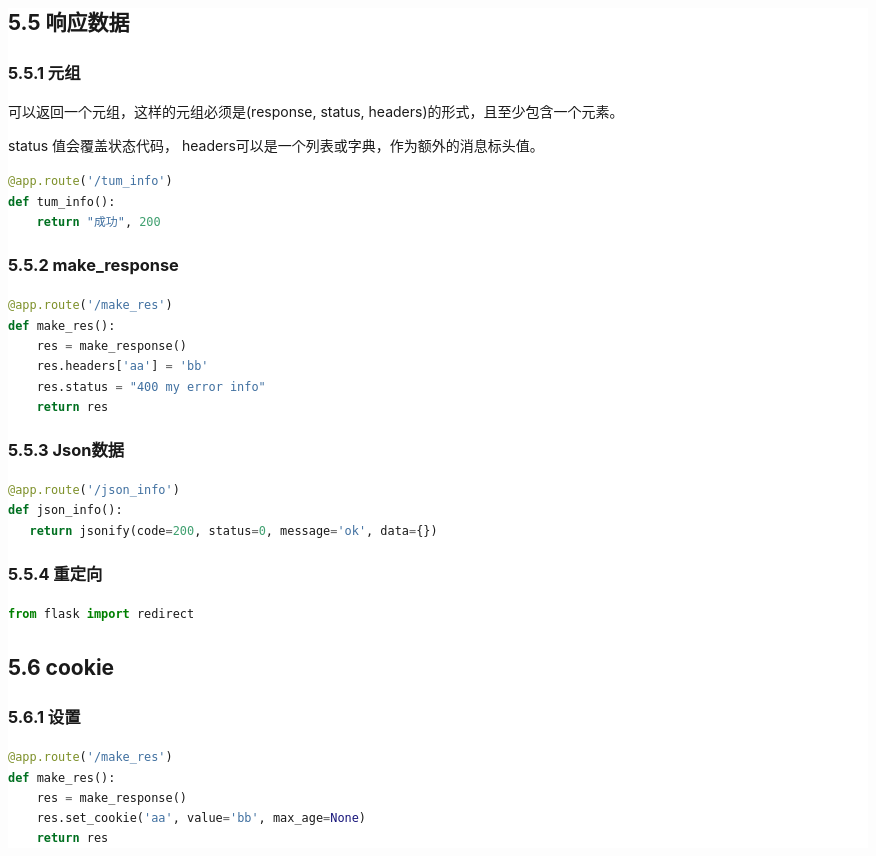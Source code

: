 ## 5.5 响应数据 

### 5.5.1 元组

可以返回一个元组，这样的元组必须是(response, status, headers)的形式，且至少包含一个元素。 

status 值会覆盖状态代码， headers可以是一个列表或字典，作为额外的消息标头值。

```python
@app.route('/tum_info')
def tum_info():
    return "成功", 200
```



### 5.5.2 make_response

```python
@app.route('/make_res')
def make_res():
    res = make_response()
    res.headers['aa'] = 'bb'
    res.status = "400 my error info"
    return res
```



### 5.5.3 Json数据

 ```python
@app.route('/json_info')
def json_info():
    return jsonify(code=200, status=0, message='ok', data={})
 ```



### 5.5.4 重定向

 ```python
from flask import redirect
 ```



## 5.6 cookie

### 5.6.1 设置

```python
@app.route('/make_res')
def make_res():
    res = make_response()
    res.set_cookie('aa', value='bb', max_age=None)
    return res
```
